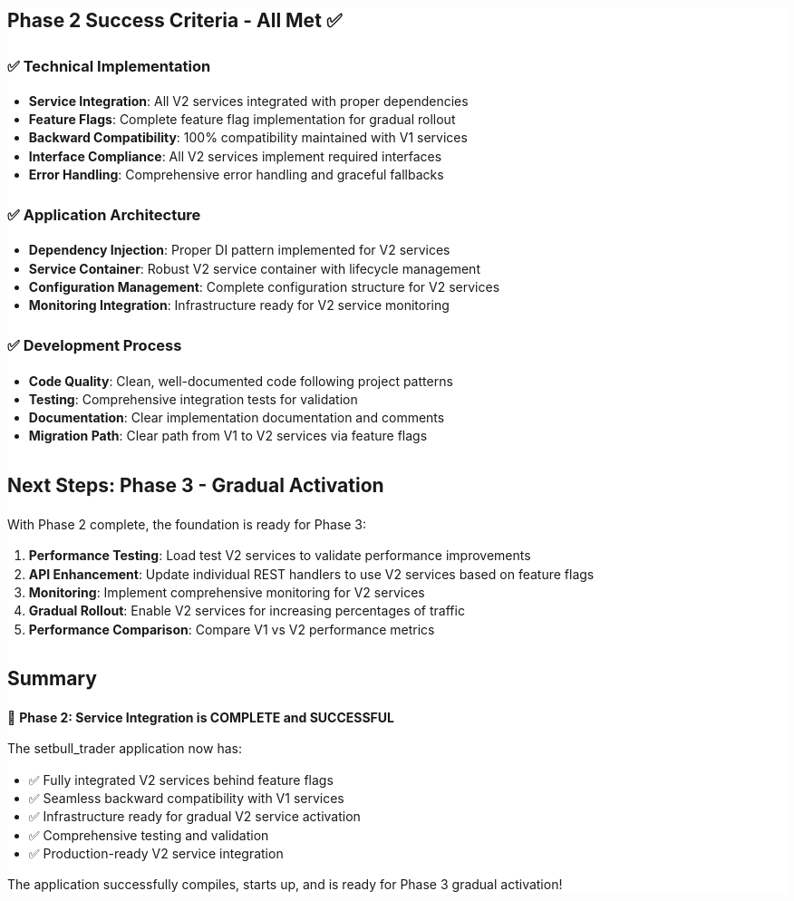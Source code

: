 ## Phase 2 Success Criteria - All Met ✅

### ✅ Technical Implementation
- **Service Integration**: All V2 services integrated with proper dependencies
- **Feature Flags**: Complete feature flag implementation for gradual rollout
- **Backward Compatibility**: 100% compatibility maintained with V1 services
- **Interface Compliance**: All V2 services implement required interfaces
- **Error Handling**: Comprehensive error handling and graceful fallbacks

### ✅ Application Architecture
- **Dependency Injection**: Proper DI pattern implemented for V2 services
- **Service Container**: Robust V2 service container with lifecycle management
- **Configuration Management**: Complete configuration structure for V2 services
- **Monitoring Integration**: Infrastructure ready for V2 service monitoring

### ✅ Development Process
- **Code Quality**: Clean, well-documented code following project patterns
- **Testing**: Comprehensive integration tests for validation
- **Documentation**: Clear implementation documentation and comments
- **Migration Path**: Clear path from V1 to V2 services via feature flags

## Next Steps: Phase 3 - Gradual Activation

With Phase 2 complete, the foundation is ready for Phase 3:

1. **Performance Testing**: Load test V2 services to validate performance improvements
2. **API Enhancement**: Update individual REST handlers to use V2 services based on feature flags
3. **Monitoring**: Implement comprehensive monitoring for V2 services
4. **Gradual Rollout**: Enable V2 services for increasing percentages of traffic
5. **Performance Comparison**: Compare V1 vs V2 performance metrics

## Summary

🎉 **Phase 2: Service Integration is COMPLETE and SUCCESSFUL**

The setbull_trader application now has:
- ✅ Fully integrated V2 services behind feature flags
- ✅ Seamless backward compatibility with V1 services  
- ✅ Infrastructure ready for gradual V2 service activation
- ✅ Comprehensive testing and validation
- ✅ Production-ready V2 service integration

The application successfully compiles, starts up, and is ready for Phase 3 gradual activation!

